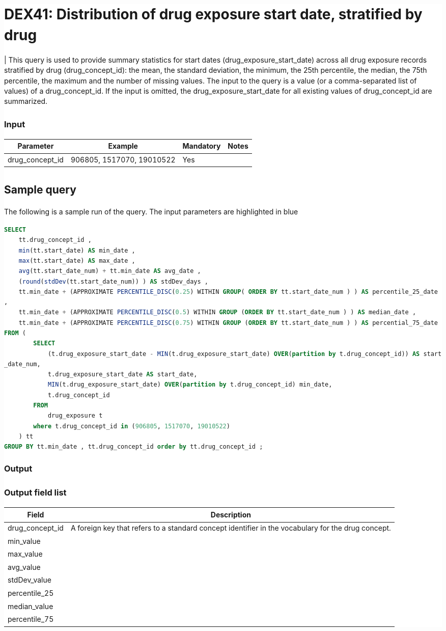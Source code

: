 # DEX41: Distribution of drug exposure start date, stratified by drug

| This query is used to provide summary statistics for start dates (drug_exposure_start_date) across all drug exposure records stratified by drug (drug_concept_id): the mean, the standard deviation, the minimum, the 25th percentile, the median, the 75th percentile, the maximum and the number of missing values. The input to the query is a value (or a comma-separated list of values) of a drug_concept_id. If the input is omitted, the drug_exposure_start_date for all existing values of drug_concept_id are summarized.

### Input

|  Parameter |  Example |  Mandatory |  Notes | 
| --- | --- | --- | --- |
| drug_concept_id | 906805, 1517070, 19010522 | Yes |   

## Sample query
The following is a sample run of the query. The input parameters are highlighted in  blue

```sql
SELECT 
    tt.drug_concept_id , 
    min(tt.start_date) AS min_date , 
    max(tt.start_date) AS max_date , 
    avg(tt.start_date_num) + tt.min_date AS avg_date , 
    (round(stdDev(tt.start_date_num)) ) AS stdDev_days , 
    tt.min_date + (APPROXIMATE PERCENTILE_DISC(0.25) WITHIN GROUP( ORDER BY tt.start_date_num ) ) AS percentile_25_date , 
    tt.min_date + (APPROXIMATE PERCENTILE_DISC(0.5) WITHIN GROUP (ORDER BY tt.start_date_num ) ) AS median_date , 
    tt.min_date + (APPROXIMATE PERCENTILE_DISC(0.75) WITHIN GROUP (ORDER BY tt.start_date_num ) ) AS percential_75_date 
FROM ( 
        SELECT 
            (t.drug_exposure_start_date - MIN(t.drug_exposure_start_date) OVER(partition by t.drug_concept_id)) AS start_date_num, 
            t.drug_exposure_start_date AS start_date,
            MIN(t.drug_exposure_start_date) OVER(partition by t.drug_concept_id) min_date,
            t.drug_concept_id 
        FROM 
            drug_exposure t 
        where t.drug_concept_id in (906805, 1517070, 19010522) 
    ) tt 
GROUP BY tt.min_date , tt.drug_concept_id order by tt.drug_concept_id ;
```

### Output

### Output field list

|  Field |  Description |
| --- | --- | 
| drug_concept_id | A foreign key that refers to a standard concept identifier in the vocabulary for the drug concept. |
| min_value |   |
| max_value |   |
| avg_value |   |
| stdDev_value |   |
| percentile_25 |   |
| median_value |   |
| percentile_75 |   |
